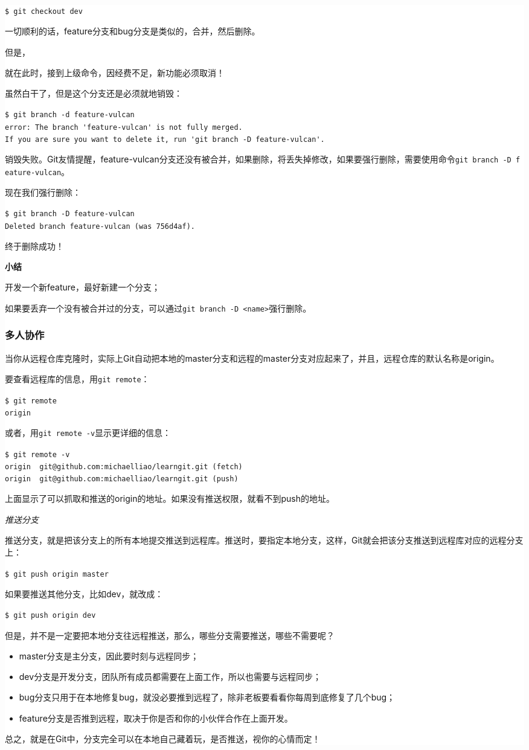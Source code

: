 	$ git checkout dev
一切顺利的话，feature分支和bug分支是类似的，合并，然后删除。

但是，

就在此时，接到上级命令，因经费不足，新功能必须取消！

虽然白干了，但是这个分支还是必须就地销毁：

	$ git branch -d feature-vulcan
	error: The branch 'feature-vulcan' is not fully merged.
	If you are sure you want to delete it, run 'git branch -D feature-vulcan'.
销毁失败。Git友情提醒，feature-vulcan分支还没有被合并，如果删除，将丢失掉修改，如果要强行删除，需要使用命令`git branch -D feature-vulcan`。

现在我们强行删除：

	$ git branch -D feature-vulcan
	Deleted branch feature-vulcan (was 756d4af).
终于删除成功！

**小结**

开发一个新feature，最好新建一个分支；

如果要丢弃一个没有被合并过的分支，可以通过`git branch -D <name>`强行删除。

### <a name=多人协作></a>多人协作

当你从远程仓库克隆时，实际上Git自动把本地的master分支和远程的master分支对应起来了，并且，远程仓库的默认名称是origin。

要查看远程库的信息，用`git remote`：

	$ git remote
	origin
或者，用`git remote -v`显示更详细的信息：

	$ git remote -v
	origin  git@github.com:michaelliao/learngit.git (fetch)
	origin  git@github.com:michaelliao/learngit.git (push)
上面显示了可以抓取和推送的origin的地址。如果没有推送权限，就看不到push的地址。

*推送分支*

推送分支，就是把该分支上的所有本地提交推送到远程库。推送时，要指定本地分支，这样，Git就会把该分支推送到远程库对应的远程分支上：

	$ git push origin master
如果要推送其他分支，比如dev，就改成：

	$ git push origin dev
但是，并不是一定要把本地分支往远程推送，那么，哪些分支需要推送，哪些不需要呢？

- master分支是主分支，因此要时刻与远程同步；

- dev分支是开发分支，团队所有成员都需要在上面工作，所以也需要与远程同步；

- bug分支只用于在本地修复bug，就没必要推到远程了，除非老板要看看你每周到底修复了几个bug；

- feature分支是否推到远程，取决于你是否和你的小伙伴合作在上面开发。

总之，就是在Git中，分支完全可以在本地自己藏着玩，是否推送，视你的心情而定！
